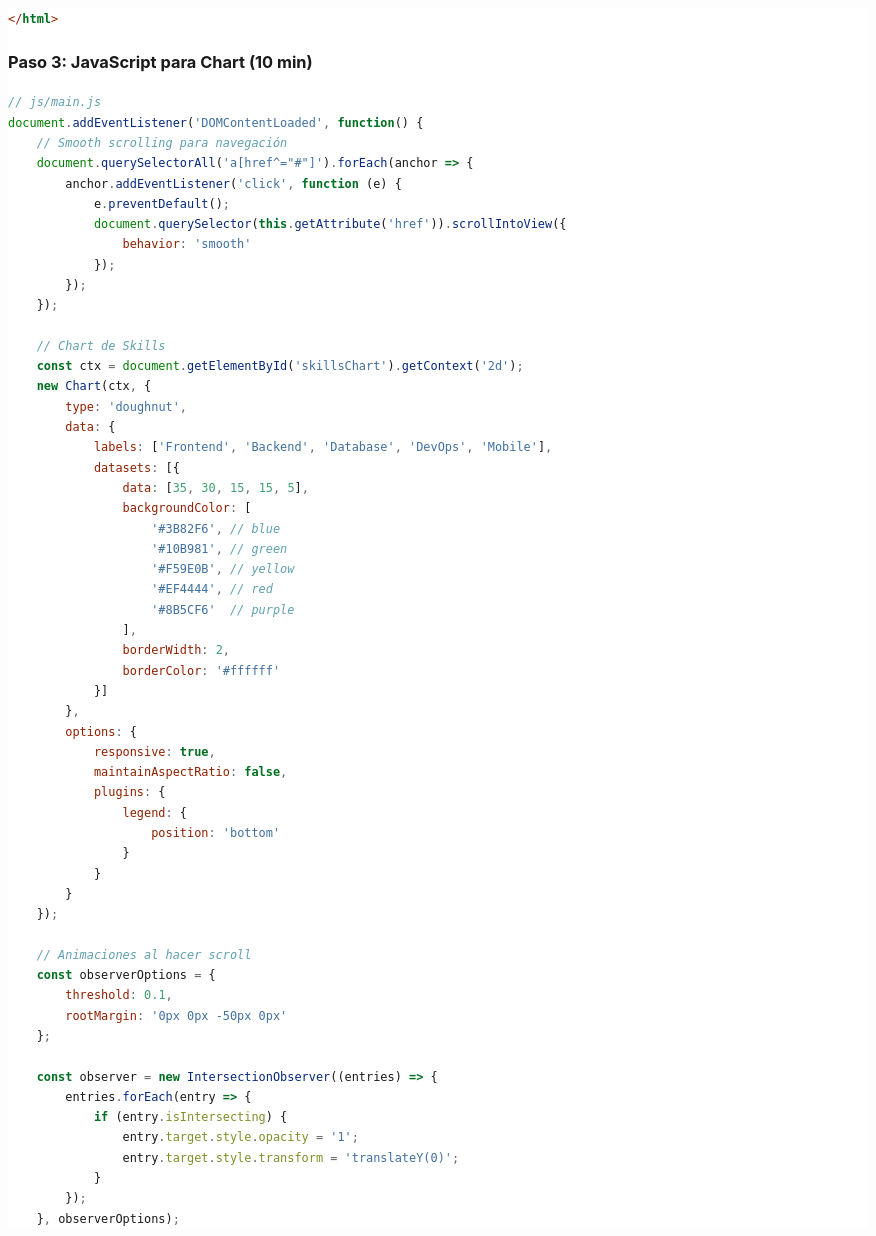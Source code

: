 ```html
</html>
```

### **Paso 3: JavaScript para Chart (10 min)**

```javascript
// js/main.js
document.addEventListener('DOMContentLoaded', function() {
    // Smooth scrolling para navegación
    document.querySelectorAll('a[href^="#"]').forEach(anchor => {
        anchor.addEventListener('click', function (e) {
            e.preventDefault();
            document.querySelector(this.getAttribute('href')).scrollIntoView({
                behavior: 'smooth'
            });
        });
    });

    // Chart de Skills
    const ctx = document.getElementById('skillsChart').getContext('2d');
    new Chart(ctx, {
        type: 'doughnut',
        data: {
            labels: ['Frontend', 'Backend', 'Database', 'DevOps', 'Mobile'],
            datasets: [{
                data: [35, 30, 15, 15, 5],
                backgroundColor: [
                    '#3B82F6', // blue
                    '#10B981', // green  
                    '#F59E0B', // yellow
                    '#EF4444', // red
                    '#8B5CF6'  // purple
                ],
                borderWidth: 2,
                borderColor: '#ffffff'
            }]
        },
        options: {
            responsive: true,
            maintainAspectRatio: false,
            plugins: {
                legend: {
                    position: 'bottom'
                }
            }
        }
    });

    // Animaciones al hacer scroll
    const observerOptions = {
        threshold: 0.1,
        rootMargin: '0px 0px -50px 0px'
    };

    const observer = new IntersectionObserver((entries) => {
        entries.forEach(entry => {
            if (entry.isIntersecting) {
                entry.target.style.opacity = '1';
                entry.target.style.transform = 'translateY(0)';
            }
        });
    }, observerOptions);

```